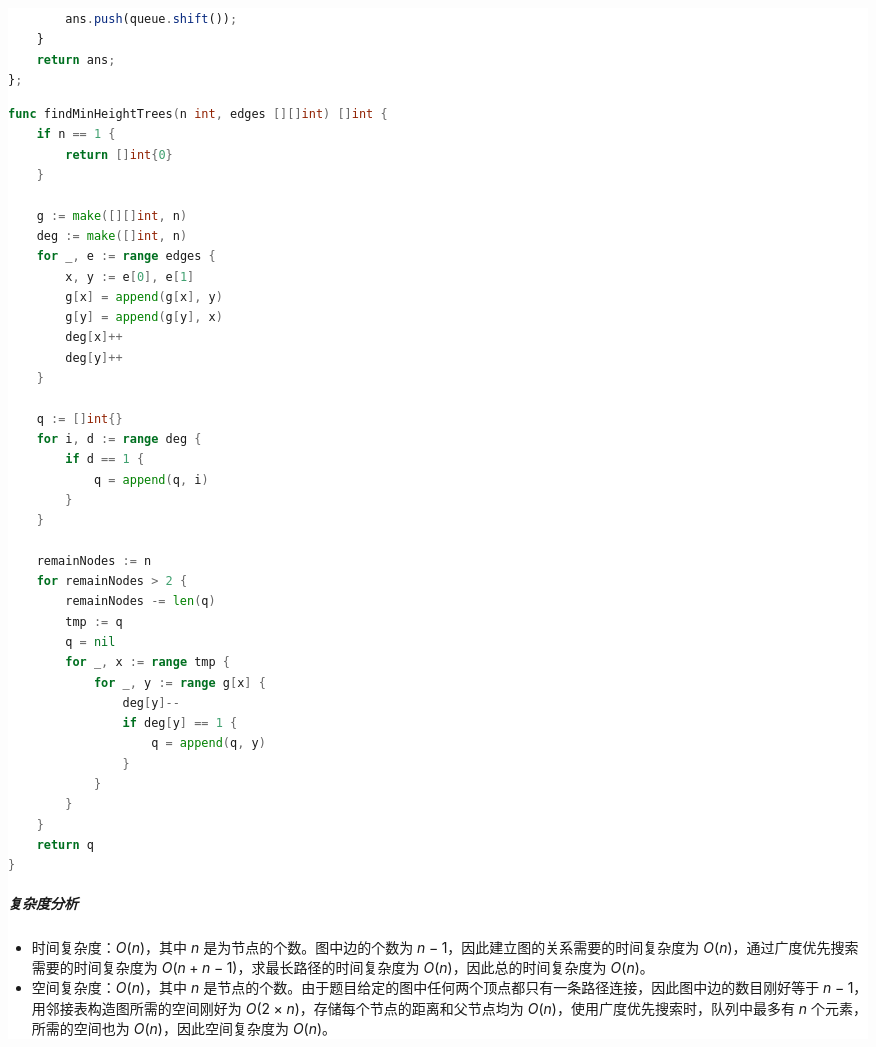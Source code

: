 ```javascript
        ans.push(queue.shift());
    }
    return ans;
};
```

```go
func findMinHeightTrees(n int, edges [][]int) []int {
    if n == 1 {
        return []int{0}
    }

    g := make([][]int, n)
    deg := make([]int, n)
    for _, e := range edges {
        x, y := e[0], e[1]
        g[x] = append(g[x], y)
        g[y] = append(g[y], x)
        deg[x]++
        deg[y]++
    }

    q := []int{}
    for i, d := range deg {
        if d == 1 {
            q = append(q, i)
        }
    }

    remainNodes := n
    for remainNodes > 2 {
        remainNodes -= len(q)
        tmp := q
        q = nil
        for _, x := range tmp {
            for _, y := range g[x] {
                deg[y]--
                if deg[y] == 1 {
                    q = append(q, y)
                }
            }
        }
    }
    return q
}
```

##### 复杂度分析

- 时间复杂度：$O(n)$，其中 $n$ 是为节点的个数。图中边的个数为 $n-1$，因此建立图的关系需要的时间复杂度为 $O(n)$，通过广度优先搜索需要的时间复杂度为 $O(n + n - 1)$，求最长路径的时间复杂度为 $O(n)$，因此总的时间复杂度为 $O(n)$。
- 空间复杂度：$O(n)$，其中 $n$ 是节点的个数。由于题目给定的图中任何两个顶点都只有一条路径连接，因此图中边的数目刚好等于 $n-1$，用邻接表构造图所需的空间刚好为 $O(2 \times n)$，存储每个节点的距离和父节点均为 $O(n)$，使用广度优先搜索时，队列中最多有 $n$ 个元素，所需的空间也为 $O(n)$，因此空间复杂度为 $O(n)$。
